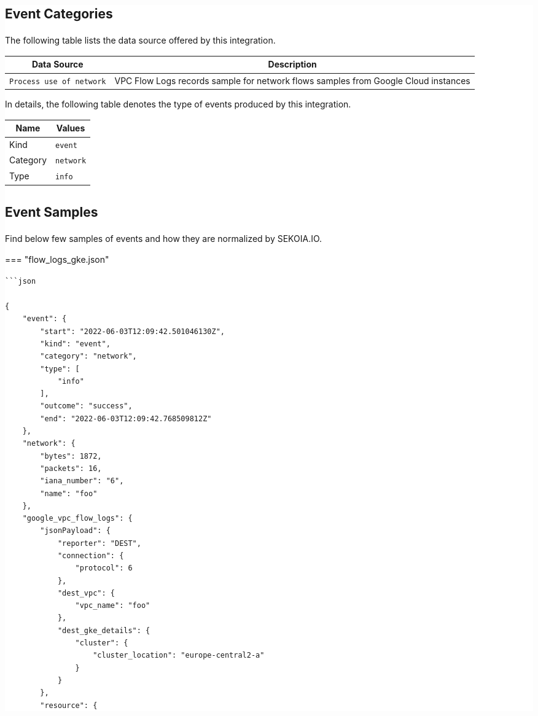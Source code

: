 
## Event Categories


The following table lists the data source offered by this integration.

| Data Source | Description                          |
| ----------- | ------------------------------------ |
| `Process use of network` | VPC Flow Logs records sample for network flows samples from Google Cloud instances |





In details, the following table denotes the type of events produced by this integration.

| Name | Values |
| ---- | ------ |
| Kind | `event` |
| Category | `network` |
| Type | `info` |




## Event Samples

Find below few samples of events and how they are normalized by SEKOIA.IO.


=== "flow_logs_gke.json"

    ```json
	
    {
        "event": {
            "start": "2022-06-03T12:09:42.501046130Z",
            "kind": "event",
            "category": "network",
            "type": [
                "info"
            ],
            "outcome": "success",
            "end": "2022-06-03T12:09:42.768509812Z"
        },
        "network": {
            "bytes": 1872,
            "packets": 16,
            "iana_number": "6",
            "name": "foo"
        },
        "google_vpc_flow_logs": {
            "jsonPayload": {
                "reporter": "DEST",
                "connection": {
                    "protocol": 6
                },
                "dest_vpc": {
                    "vpc_name": "foo"
                },
                "dest_gke_details": {
                    "cluster": {
                        "cluster_location": "europe-central2-a"
                    }
                }
            },
            "resource": {